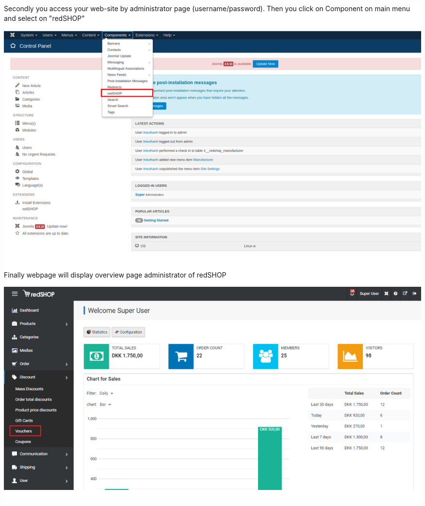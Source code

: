 Secondly you access your web-site by administrator page (username/password). Then you click on Component on main menu and select on "redSHOP"

<img src="./manual/en-US/chapters/discounts/img/img188.png" class="example"/><br><br>

Finally webpage will display overview page administrator of redSHOP 

<img src="./manual/en-US/chapters/discounts/img/img189.png" class="example"/><br><br>
